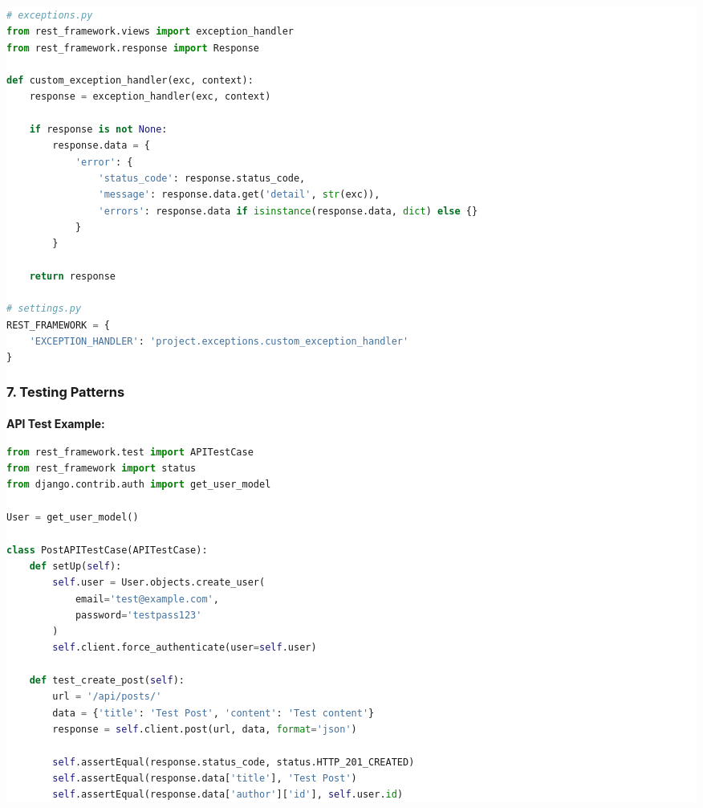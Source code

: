 ```python
# exceptions.py
from rest_framework.views import exception_handler
from rest_framework.response import Response

def custom_exception_handler(exc, context):
    response = exception_handler(exc, context)

    if response is not None:
        response.data = {
            'error': {
                'status_code': response.status_code,
                'message': response.data.get('detail', str(exc)),
                'errors': response.data if isinstance(response.data, dict) else {}
            }
        }

    return response

# settings.py
REST_FRAMEWORK = {
    'EXCEPTION_HANDLER': 'project.exceptions.custom_exception_handler'
}
```

### 7. Testing Patterns

**API Test Example:**

```python
from rest_framework.test import APITestCase
from rest_framework import status
from django.contrib.auth import get_user_model

User = get_user_model()

class PostAPITestCase(APITestCase):
    def setUp(self):
        self.user = User.objects.create_user(
            email='test@example.com',
            password='testpass123'
        )
        self.client.force_authenticate(user=self.user)

    def test_create_post(self):
        url = '/api/posts/'
        data = {'title': 'Test Post', 'content': 'Test content'}
        response = self.client.post(url, data, format='json')

        self.assertEqual(response.status_code, status.HTTP_201_CREATED)
        self.assertEqual(response.data['title'], 'Test Post')
        self.assertEqual(response.data['author']['id'], self.user.id)
```
